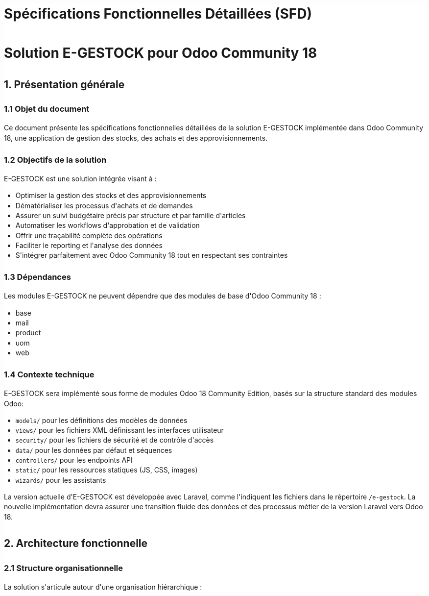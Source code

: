 # Spécifications Fonctionnelles Détaillées (SFD)
# Solution E-GESTOCK pour Odoo Community 18

## 1. Présentation générale

### 1.1 Objet du document
Ce document présente les spécifications fonctionnelles détaillées de la solution E-GESTOCK implémentée dans Odoo Community 18, une application de gestion des stocks, des achats et des approvisionnements.

### 1.2 Objectifs de la solution
E-GESTOCK est une solution intégrée visant à :
- Optimiser la gestion des stocks et des approvisionnements
- Dématérialiser les processus d'achats et de demandes
- Assurer un suivi budgétaire précis par structure et par famille d'articles
- Automatiser les workflows d'approbation et de validation
- Offrir une traçabilité complète des opérations
- Faciliter le reporting et l'analyse des données
- S'intégrer parfaitement avec Odoo Community 18 tout en respectant ses contraintes

### 1.3 Dépendances
Les modules E-GESTOCK ne peuvent dépendre que des modules de base d'Odoo Community 18 :
- base
- mail
- product
- uom
- web

### 1.4 Contexte technique
E-GESTOCK sera implémenté sous forme de modules Odoo 18 Community Edition, basés sur la structure standard des modules Odoo:
- `models/` pour les définitions des modèles de données
- `views/` pour les fichiers XML définissant les interfaces utilisateur
- `security/` pour les fichiers de sécurité et de contrôle d'accès
- `data/` pour les données par défaut et séquences
- `controllers/` pour les endpoints API
- `static/` pour les ressources statiques (JS, CSS, images)
- `wizards/` pour les assistants

La version actuelle d'E-GESTOCK est développée avec Laravel, comme l'indiquent les fichiers dans le répertoire `/e-gestock`. La nouvelle implémentation devra assurer une transition fluide des données et des processus métier de la version Laravel vers Odoo 18.

## 2. Architecture fonctionnelle

### 2.1 Structure organisationnelle
La solution s'articule autour d'une organisation hiérarchique :
